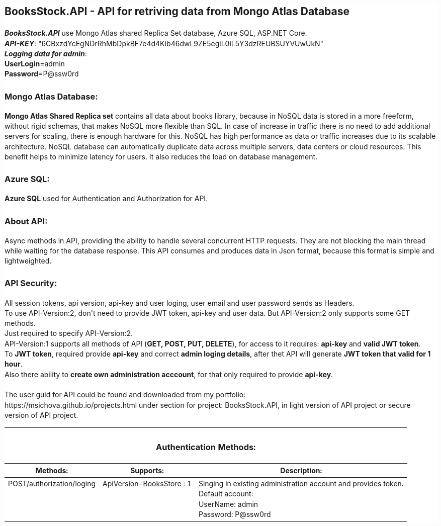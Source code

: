 <h2>BooksStock.API - API for retriving data from Mongo Atlas Database</h2>
<b><i>BooksStock.API</i></b> use Mongo Atlas shared Replica Set database, Azure SQL, ASP.NET Core.<br>
<b><i>API-KEY</i></b>: "6CBxzdYcEgNDrRhMbDpkBF7e4d4Kib46dwL9ZE5egiL0iL5Y3dzREUBSUYVUwUkN"<br>
<b><i>Logging data for admin</i></b>:<br>
  <b>UserLogin</b>=admin<br>
  <b>Password</b>=P@ssw0rd<br>
<h3>Mongo Atlas Database:</h3>
<b>Mongo Atlas Shared Replica set</b> contains all data about books library, because in NoSQL data is stored in a more freeform, without rigid schemas, 
that makes NoSQL more flexible than SQL.
In case of increase in traffic there is no need to add additional servers for scaling, there is enough hardware for this.
NoSQL has high performance as data or traffic increases due to its scalable architecture.
NoSQL database can automatically duplicate data across multiple servers, data centers or cloud resources. This benefit helps to minimize latency for users. 
It also reduces the load on database management.
<br>
<h3>Azure SQL:</h3>
<b>Azure SQL</b> used for Authentication and Authorization for API.
<br>
<h3>About API:</h3>
Async methods in API, providing the ability to handle several concurrent HTTP requests. They are not blocking the main thread while waiting for the database response. 
This API consumes and produces data in Json format, because this format is simple and lightweighted.
<br>
<h3>API Security:</h3>
All session tokens, api version, api-key and user loging, user email and user password sends as Headers.
<br>
To use API-Version:2, don't need to provide JWT token, api-key and user data. But API-Version:2 only supports some GET methods. <br>
Just required to specify API-Version:2.
<br>
API-Version:1 supports all methods of API (<b>GET, POST, PUT, DELETE</b>), for access to it requires: <b>api-key</b> and <b>valid JWT token</b>. <br>
To <b>JWT token</b>, required provide <b>api-key</b> and correct <b>admin loging details</b>, after thet API will generate <b>JWT token that valid for 1 hour</b>.<br>
Also there ability to <b>create own administration acccount</b>, for that only required to provide <b>api-key</b>.<br>
<br>
The user guid for API could be found and downloaded from my portfolio: <br>
https://msichova.github.io/projects.html under section for project: BooksStock.API, in light version of API project or secure version of API project.<br>
<table>
  <thead>
    <tr>
      <th colspan=3><h3>Authentication Methods:</h3></th>
    </tr>
    <tr>
      <th>Methods:</th>
      <th>Supports:</th>
      <th>Description:</th>
    </tr>
  </thead>
  <tbody>
    <tr>
      <td>POST/authorization/loging</td>
      <td>ApiVersion-BooksStore :  1</td>
      <td>Singing in existing administration account and provides token.<br>
        Default account:<br>
        UserName: admin<br>
        Password: P@ssw0rd</td>